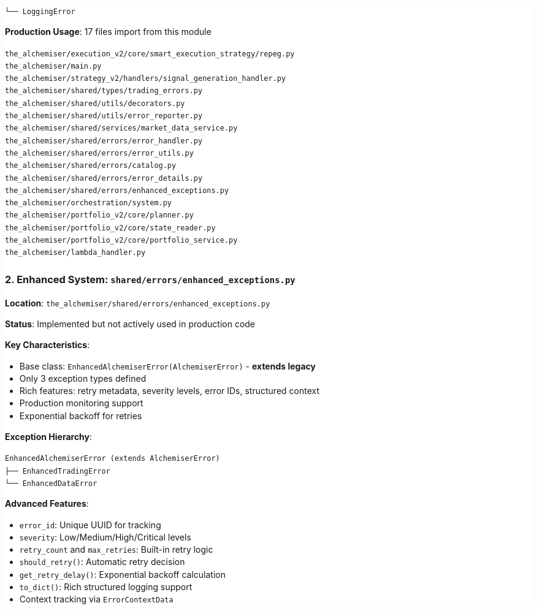 ```
└── LoggingError
```

**Production Usage**: 17 files import from this module
```
the_alchemiser/execution_v2/core/smart_execution_strategy/repeg.py
the_alchemiser/main.py
the_alchemiser/strategy_v2/handlers/signal_generation_handler.py
the_alchemiser/shared/types/trading_errors.py
the_alchemiser/shared/utils/decorators.py
the_alchemiser/shared/utils/error_reporter.py
the_alchemiser/shared/services/market_data_service.py
the_alchemiser/shared/errors/error_handler.py
the_alchemiser/shared/errors/error_utils.py
the_alchemiser/shared/errors/catalog.py
the_alchemiser/shared/errors/error_details.py
the_alchemiser/shared/errors/enhanced_exceptions.py
the_alchemiser/orchestration/system.py
the_alchemiser/portfolio_v2/core/planner.py
the_alchemiser/portfolio_v2/core/state_reader.py
the_alchemiser/portfolio_v2/core/portfolio_service.py
the_alchemiser/lambda_handler.py
```

### 2. Enhanced System: `shared/errors/enhanced_exceptions.py`

**Location**: `the_alchemiser/shared/errors/enhanced_exceptions.py`

**Status**: Implemented but not actively used in production code

**Key Characteristics**:
- Base class: `EnhancedAlchemiserError(AlchemiserError)` - **extends legacy**
- Only 3 exception types defined
- Rich features: retry metadata, severity levels, error IDs, structured context
- Production monitoring support
- Exponential backoff for retries

**Exception Hierarchy**:
```
EnhancedAlchemiserError (extends AlchemiserError)
├── EnhancedTradingError
└── EnhancedDataError
```

**Advanced Features**:
- `error_id`: Unique UUID for tracking
- `severity`: Low/Medium/High/Critical levels  
- `retry_count` and `max_retries`: Built-in retry logic
- `should_retry()`: Automatic retry decision
- `get_retry_delay()`: Exponential backoff calculation
- `to_dict()`: Rich structured logging support
- Context tracking via `ErrorContextData`
